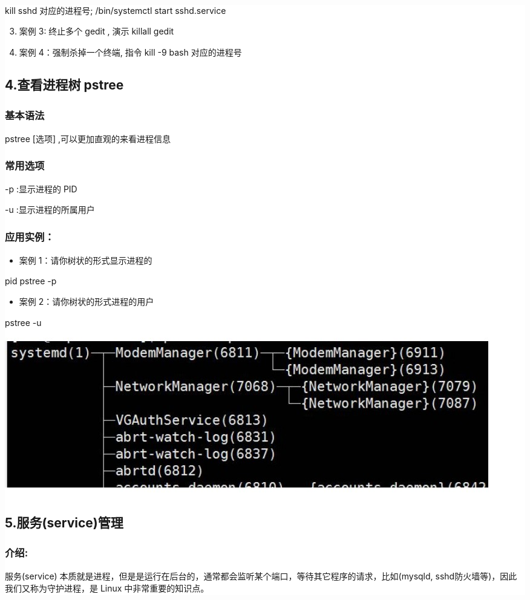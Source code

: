kill sshd 对应的进程号; /bin/systemctl start sshd.service 

3) 案例 3: 终止多个 gedit , 演示 killall gedit 

4) 案例 4：强制杀掉一个终端, 指令 kill -9 bash 对应的进程号



## 4.查看进程树 pstree 

### 基本语法 

pstree [选项] ,可以更加直观的来看进程信息 



### 常用选项 

-p :显示进程的 PID 

-u :显示进程的所属用户 



### 应用实例： 

- 案例 1：请你树状的形式显示进程的 

pid pstree -p 

- 案例 2：请你树状的形式进程的用户 

pstree -u

![](./图片/进程tree.jpg)



## 5.服务(service)管理

### 介绍: 

服务(service) 本质就是进程，但是是运行在后台的，通常都会监听某个端口，等待其它程序的请求，比如(mysqld, sshd防火墙等)，因此我们又称为守护进程，是 Linux 中非常重要的知识点。 
